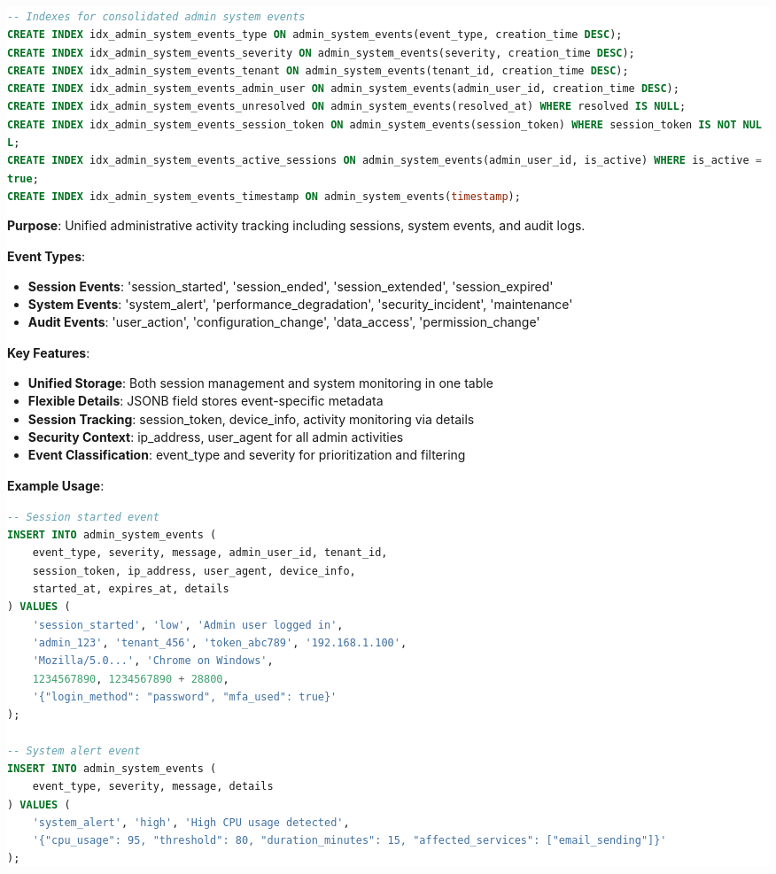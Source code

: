 ```sql
-- Indexes for consolidated admin system events
CREATE INDEX idx_admin_system_events_type ON admin_system_events(event_type, creation_time DESC);
CREATE INDEX idx_admin_system_events_severity ON admin_system_events(severity, creation_time DESC);
CREATE INDEX idx_admin_system_events_tenant ON admin_system_events(tenant_id, creation_time DESC);
CREATE INDEX idx_admin_system_events_admin_user ON admin_system_events(admin_user_id, creation_time DESC);
CREATE INDEX idx_admin_system_events_unresolved ON admin_system_events(resolved_at) WHERE resolved IS NULL;
CREATE INDEX idx_admin_system_events_session_token ON admin_system_events(session_token) WHERE session_token IS NOT NULL;
CREATE INDEX idx_admin_system_events_active_sessions ON admin_system_events(admin_user_id, is_active) WHERE is_active = true;
CREATE INDEX idx_admin_system_events_timestamp ON admin_system_events(timestamp);
```

**Purpose**: Unified administrative activity tracking including sessions, system events, and audit logs.

**Event Types**:
- **Session Events**: 'session_started', 'session_ended', 'session_extended', 'session_expired'
- **System Events**: 'system_alert', 'performance_degradation', 'security_incident', 'maintenance'
- **Audit Events**: 'user_action', 'configuration_change', 'data_access', 'permission_change'

**Key Features**:
- **Unified Storage**: Both session management and system monitoring in one table
- **Flexible Details**: JSONB field stores event-specific metadata
- **Session Tracking**: session_token, device_info, activity monitoring via details
- **Security Context**: ip_address, user_agent for all admin activities
- **Event Classification**: event_type and severity for prioritization and filtering

**Example Usage**:
```sql
-- Session started event
INSERT INTO admin_system_events (
    event_type, severity, message, admin_user_id, tenant_id,
    session_token, ip_address, user_agent, device_info,
    started_at, expires_at, details
) VALUES (
    'session_started', 'low', 'Admin user logged in',
    'admin_123', 'tenant_456', 'token_abc789', '192.168.1.100',
    'Mozilla/5.0...', 'Chrome on Windows',
    1234567890, 1234567890 + 28800,
    '{"login_method": "password", "mfa_used": true}'
);

-- System alert event
INSERT INTO admin_system_events (
    event_type, severity, message, details
) VALUES (
    'system_alert', 'high', 'High CPU usage detected',
    '{"cpu_usage": 95, "threshold": 80, "duration_minutes": 15, "affected_services": ["email_sending"]}'
);
```

